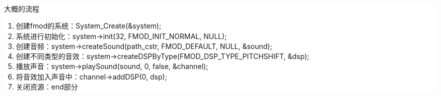 大概的流程

1. 创建fmod的系统：System_Create(&system);
2. 系统进行初始化：system->init(32, FMOD_INIT_NORMAL, NULL);
3. 创建音频：system->createSound(path_cstr, FMOD_DEFAULT, NULL, &sound);
4. 创建不同类型的音效：system->createDSPByType(FMOD_DSP_TYPE_PITCHSHIFT, &dsp);
5. 播放声音：system->playSound(sound, 0, false, &channel);
6. 将音效加入声音中：channel->addDSP(0, dsp);
7. 关闭资源：end部分
